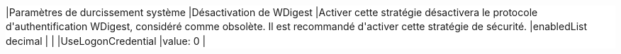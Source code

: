 |Paramètres de durcissement système                |Désactivation de WDigest                                                                 |Activer cette stratégie désactivera le protocole d'authentification WDigest, considéré comme obsolète.  Il est recommandé d'activer cette stratégie de sécurité.                                                                                                                                                                                                                                                                                                                                                                                                                                                                                                                                                                                                                                                                                                                                                                                                                                                                                                                                                                                                                                                                                                                                                                                                                                                                                                                                                                                                                                                                                                                                                                                                                                                                                                                                                                                                                                                                                                                                                                                                                                                                                                                                                                                                                                                                                                                                                                                                                                                                                                                                                                                                                                                                                                                                                                                                                                                                                                                                                                                                                                                              |enabledList decimal |                                                                                       |                                                                                                                     |UseLogonCredential                        |value: 0                                                                                                                                                                                                                                                                                                                                                                                                                                                                                                                                                                                                                                                                                                                                                                                                                                                                                                                                                                                                                                                                                                                                                                                                                                                                                                                                                                                                                                                                                                                                                                                                                                                                                                                                                                                                                                                                                                                                                                                                                                                                                                                                                                                                                                                                                                                                                                                                                                                                                                                |